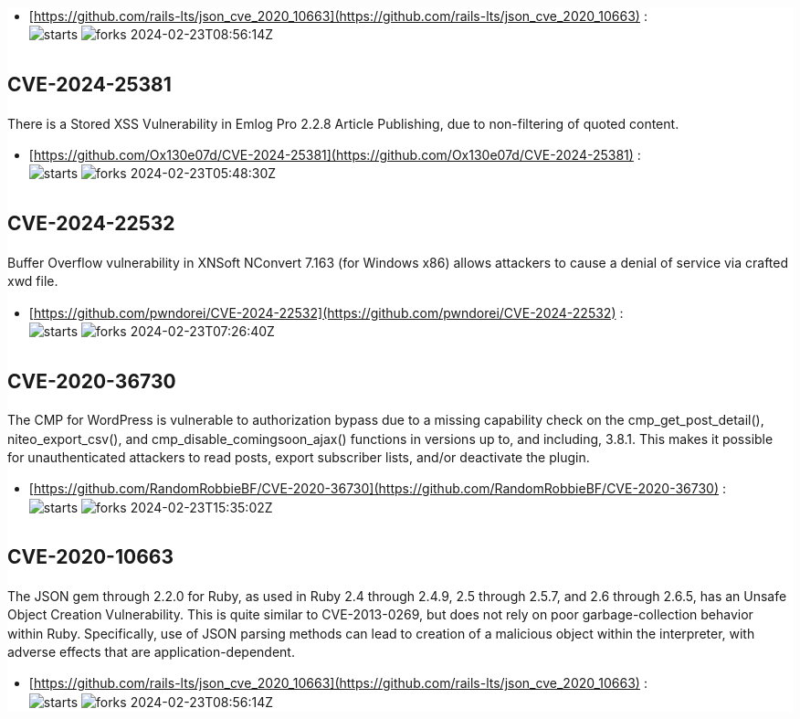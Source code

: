 - [https://github.com/rails-lts/json_cve_2020_10663](https://github.com/rails-lts/json_cve_2020_10663) :  
![starts](https://img.shields.io/github/stars/rails-lts/json_cve_2020_10663.svg) 
![forks](https://img.shields.io/github/forks/rails-lts/json_cve_2020_10663.svg) 
2024-02-23T08:56:14Z

## CVE-2024-25381
 There is a Stored XSS Vulnerability in Emlog Pro 2.2.8 Article Publishing, due to non-filtering of quoted content.

- [https://github.com/Ox130e07d/CVE-2024-25381](https://github.com/Ox130e07d/CVE-2024-25381) :  
![starts](https://img.shields.io/github/stars/Ox130e07d/CVE-2024-25381.svg) 
![forks](https://img.shields.io/github/forks/Ox130e07d/CVE-2024-25381.svg) 
2024-02-23T05:48:30Z

## CVE-2024-22532
 Buffer Overflow vulnerability in XNSoft NConvert 7.163 (for Windows x86) allows attackers to cause a denial of service via crafted xwd file.

- [https://github.com/pwndorei/CVE-2024-22532](https://github.com/pwndorei/CVE-2024-22532) :  
![starts](https://img.shields.io/github/stars/pwndorei/CVE-2024-22532.svg) 
![forks](https://img.shields.io/github/forks/pwndorei/CVE-2024-22532.svg) 
2024-02-23T07:26:40Z

## CVE-2020-36730
 The CMP for WordPress is vulnerable to authorization bypass due to a missing capability check on the cmp_get_post_detail(), niteo_export_csv(), and cmp_disable_comingsoon_ajax() functions in versions up to, and including, 3.8.1. This makes it possible for unauthenticated attackers to read posts, export subscriber lists, and/or deactivate the plugin.

- [https://github.com/RandomRobbieBF/CVE-2020-36730](https://github.com/RandomRobbieBF/CVE-2020-36730) :  
![starts](https://img.shields.io/github/stars/RandomRobbieBF/CVE-2020-36730.svg) 
![forks](https://img.shields.io/github/forks/RandomRobbieBF/CVE-2020-36730.svg) 
2024-02-23T15:35:02Z

## CVE-2020-10663
 The JSON gem through 2.2.0 for Ruby, as used in Ruby 2.4 through 2.4.9, 2.5 through 2.5.7, and 2.6 through 2.6.5, has an Unsafe Object Creation Vulnerability. This is quite similar to CVE-2013-0269, but does not rely on poor garbage-collection behavior within Ruby. Specifically, use of JSON parsing methods can lead to creation of a malicious object within the interpreter, with adverse effects that are application-dependent.

- [https://github.com/rails-lts/json_cve_2020_10663](https://github.com/rails-lts/json_cve_2020_10663) :  
![starts](https://img.shields.io/github/stars/rails-lts/json_cve_2020_10663.svg) 
![forks](https://img.shields.io/github/forks/rails-lts/json_cve_2020_10663.svg) 
2024-02-23T08:56:14Z
